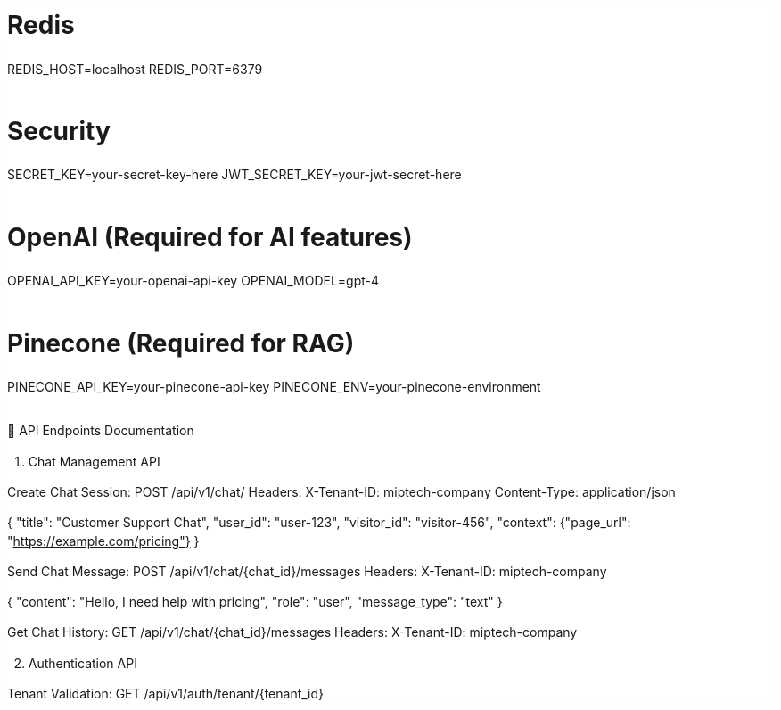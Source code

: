   # Redis
  REDIS_HOST=localhost
  REDIS_PORT=6379

  # Security
  SECRET_KEY=your-secret-key-here
  JWT_SECRET_KEY=your-jwt-secret-here

  # OpenAI (Required for AI features)
  OPENAI_API_KEY=your-openai-api-key
  OPENAI_MODEL=gpt-4

  # Pinecone (Required for RAG)
  PINECONE_API_KEY=your-pinecone-api-key
  PINECONE_ENV=your-pinecone-environment

  ---
  📡 API Endpoints Documentation

  1. Chat Management API

  Create Chat Session:
  POST /api/v1/chat/
  Headers: X-Tenant-ID: miptech-company
  Content-Type: application/json

  {
      "title": "Customer Support Chat",
      "user_id": "user-123",
      "visitor_id": "visitor-456",
      "context": {"page_url": "https://example.com/pricing"}
  }

  Send Chat Message:
  POST /api/v1/chat/{chat_id}/messages
  Headers: X-Tenant-ID: miptech-company

  {
      "content": "Hello, I need help with pricing",
      "role": "user",
      "message_type": "text"
  }

  Get Chat History:
  GET /api/v1/chat/{chat_id}/messages
  Headers: X-Tenant-ID: miptech-company

  2. Authentication API

  Tenant Validation:
  GET /api/v1/auth/tenant/{tenant_id}
